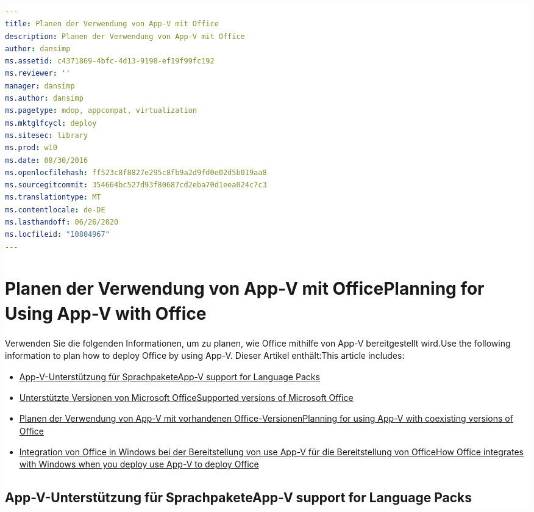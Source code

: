 ```yaml
---
title: Planen der Verwendung von App-V mit Office
description: Planen der Verwendung von App-V mit Office
author: dansimp
ms.assetid: c4371869-4bfc-4d13-9198-ef19f99fc192
ms.reviewer: ''
manager: dansimp
ms.author: dansimp
ms.pagetype: mdop, appcompat, virtualization
ms.mktglfcycl: deploy
ms.sitesec: library
ms.prod: w10
ms.date: 08/30/2016
ms.openlocfilehash: ff523c8f8827e295c8fb9a2d9fd0e02d5b019aa8
ms.sourcegitcommit: 354664bc527d93f80687cd2eba70d1eea024c7c3
ms.translationtype: MT
ms.contentlocale: de-DE
ms.lasthandoff: 06/26/2020
ms.locfileid: "10804967"
---
```

# <span data-ttu-id="3d224-103">Planen der Verwendung von App-V mit Office</span><span class="sxs-lookup"><span data-stu-id="3d224-103">Planning for Using App-V with Office</span></span>


<span data-ttu-id="3d224-104">Verwenden Sie die folgenden Informationen, um zu planen, wie Office mithilfe von App-V bereitgestellt wird.</span><span class="sxs-lookup"><span data-stu-id="3d224-104">Use the following information to plan how to deploy Office by using App-V.</span></span> <span data-ttu-id="3d224-105">Dieser Artikel enthält:</span><span class="sxs-lookup"><span data-stu-id="3d224-105">This article includes:</span></span>

-   [<span data-ttu-id="3d224-106">App-V-Unterstützung für Sprachpakete</span><span class="sxs-lookup"><span data-stu-id="3d224-106">App-V support for Language Packs</span></span>](#bkmk-lang-pack)

-   [<span data-ttu-id="3d224-107">Unterstützte Versionen von Microsoft Office</span><span class="sxs-lookup"><span data-stu-id="3d224-107">Supported versions of Microsoft Office</span></span>](#bkmk-office-vers-supp-appv)

-   [<span data-ttu-id="3d224-108">Planen der Verwendung von App-V mit vorhandenen Office-Versionen</span><span class="sxs-lookup"><span data-stu-id="3d224-108">Planning for using App-V with coexisting versions of Office</span></span>](#bkmk-plan-coexisting)

-   [<span data-ttu-id="3d224-109">Integration von Office in Windows bei der Bereitstellung von use App-V für die Bereitstellung von Office</span><span class="sxs-lookup"><span data-stu-id="3d224-109">How Office integrates with Windows when you deploy use App-V to deploy Office</span></span>](#bkmk-office-integration-win)

## <a href="" id="bkmk-lang-pack"></a><span data-ttu-id="3d224-110">App-V-Unterstützung für Sprachpakete</span><span class="sxs-lookup"><span data-stu-id="3d224-110">App-V support for Language Packs</span></span>
